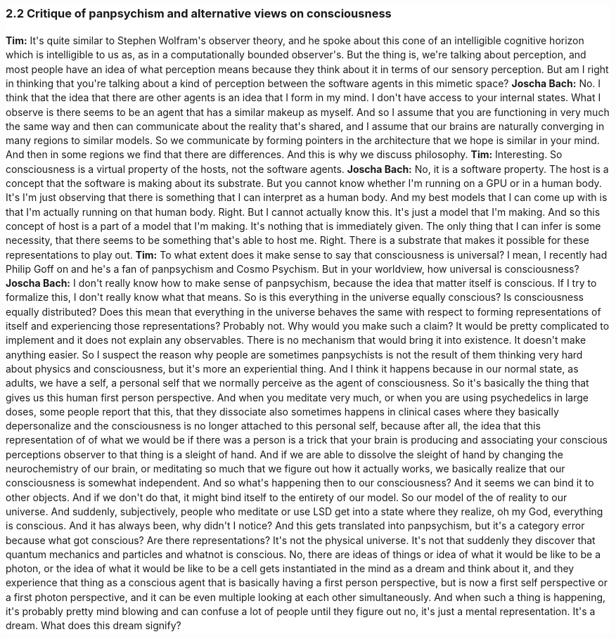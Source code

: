 ### 2.2 Critique of panpsychism and alternative views on consciousness
**Tim:** It's quite similar to Stephen Wolfram's observer theory, and he spoke about this cone of an intelligible cognitive horizon which is intelligible to us as, as in a computationally bounded observer's. But the thing is, we're talking about perception, and most people have an idea of what perception means because they think about it in terms of our sensory perception. But am I right in thinking that you're talking about a kind of perception between the software agents in this mimetic space?
**Joscha Bach:** No. I think that the idea that there are other agents is an idea that I form in my mind. I don't have access to your internal states. What I observe is there seems to be an agent that has a similar makeup as myself. And so I assume that you are functioning in very much the same way and then can communicate about the reality that's shared, and I assume that our brains are naturally converging in many regions to similar models. So we communicate by forming pointers in the architecture that we hope is similar in your mind. And then in some regions we find that there are differences. And this is why we discuss philosophy.
**Tim:** Interesting. So consciousness is a virtual property of the hosts, not the software agents.
**Joscha Bach:** No, it is a software property. The host is a concept that the software is making about its substrate. But you cannot know whether I'm running on a GPU or in a human body. It's I'm just observing that there is something that I can interpret as a human body. And my best models that I can come up with is that I'm actually running on that human body. Right. But I cannot actually know this. It's just a model that I'm making. And so this concept of host is a part of a model that I'm making. It's nothing that is immediately given. The only thing that I can infer is some necessity, that there seems to be something that's able to host me. Right. There is a substrate that makes it possible for these representations to play out.
**Tim:** To what extent does it make sense to say that consciousness is universal? I mean, I recently had Philip Goff on and he's a fan of panpsychism and Cosmo Psychism. But in your worldview, how universal is consciousness?
**Joscha Bach:** I don't really know how to make sense of panpsychism, because the idea that matter itself is conscious. If I try to formalize this, I don't really know what that means. So is this everything in the universe equally conscious? Is consciousness equally distributed? Does this mean that everything in the universe behaves the same with respect to forming representations of itself and experiencing those representations? Probably not. Why would you make such a claim? It would be pretty complicated to implement and it does not explain any observables. There is no mechanism that would bring it into existence. It doesn't make anything easier. So I suspect the reason why people are sometimes panpsychists is not the result of them thinking very hard about physics and consciousness, but it's more an experiential thing. And I think it happens because in our normal state, as adults, we have a self, a personal self that we normally perceive as the agent of consciousness. So it's basically the thing that gives us this human first person perspective. And when you meditate very much, or when you are using psychedelics in large doses, some people report that this, that they dissociate also sometimes happens in clinical cases where they basically depersonalize and the consciousness is no longer attached to this personal self, because after all, the idea that this representation of of what we would be if there was a person is a trick that your brain is producing and associating your conscious perceptions observer to that thing is a sleight of hand. And if we are able to dissolve the sleight of hand by changing the neurochemistry of our brain, or meditating so much that we figure out how it actually works, we basically realize that our consciousness is somewhat independent. And so what's happening then to our consciousness? And it seems we can bind it to other objects. And if we don't do that, it might bind itself to the entirety of our model. So our model of the of reality to our universe. And suddenly, subjectively, people who meditate or use LSD get into a state where they realize, oh my God, everything is conscious. And it has always been, why didn't I notice? And this gets translated into panpsychism, but it's a category error because what got conscious? Are there representations? It's not the physical universe. It's not that suddenly they discover that quantum mechanics and particles and whatnot is conscious. No, there are ideas of things or idea of what it would be like to be a photon, or the idea of what it would be like to be a cell gets instantiated in the mind as a dream and think about it, and they experience that thing as a conscious agent that is basically having a first person perspective, but is now a first self perspective or a first photon perspective, and it can be even multiple looking at each other simultaneously. And when such a thing is happening, it's probably pretty mind blowing and can confuse a lot of people until they figure out no, it's just a mental representation. It's a dream. What does this dream signify?
